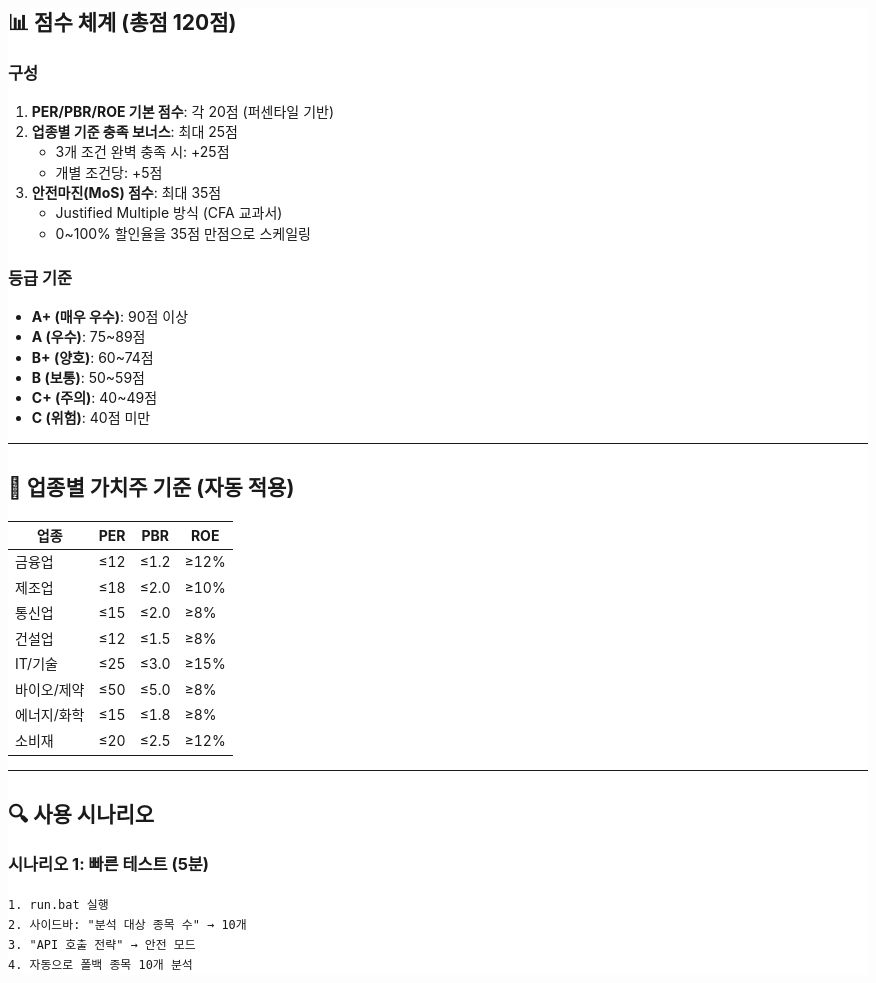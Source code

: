 
## 📊 점수 체계 (총점 120점)

### 구성
1. **PER/PBR/ROE 기본 점수**: 각 20점 (퍼센타일 기반)
2. **업종별 기준 충족 보너스**: 최대 25점
   - 3개 조건 완벽 충족 시: +25점
   - 개별 조건당: +5점
3. **안전마진(MoS) 점수**: 최대 35점
   - Justified Multiple 방식 (CFA 교과서)
   - 0~100% 할인율을 35점 만점으로 스케일링

### 등급 기준
- **A+ (매우 우수)**: 90점 이상
- **A (우수)**: 75~89점
- **B+ (양호)**: 60~74점
- **B (보통)**: 50~59점
- **C+ (주의)**: 40~49점
- **C (위험)**: 40점 미만

---

## 🎯 업종별 가치주 기준 (자동 적용)

| 업종 | PER | PBR | ROE |
|------|-----|-----|-----|
| 금융업 | ≤12 | ≤1.2 | ≥12% |
| 제조업 | ≤18 | ≤2.0 | ≥10% |
| 통신업 | ≤15 | ≤2.0 | ≥8% |
| 건설업 | ≤12 | ≤1.5 | ≥8% |
| IT/기술 | ≤25 | ≤3.0 | ≥15% |
| 바이오/제약 | ≤50 | ≤5.0 | ≥8% |
| 에너지/화학 | ≤15 | ≤1.8 | ≥8% |
| 소비재 | ≤20 | ≤2.5 | ≥12% |

---

## 🔍 사용 시나리오

### 시나리오 1: 빠른 테스트 (5분)
```
1. run.bat 실행
2. 사이드바: "분석 대상 종목 수" → 10개
3. "API 호출 전략" → 안전 모드
4. 자동으로 폴백 종목 10개 분석
```
